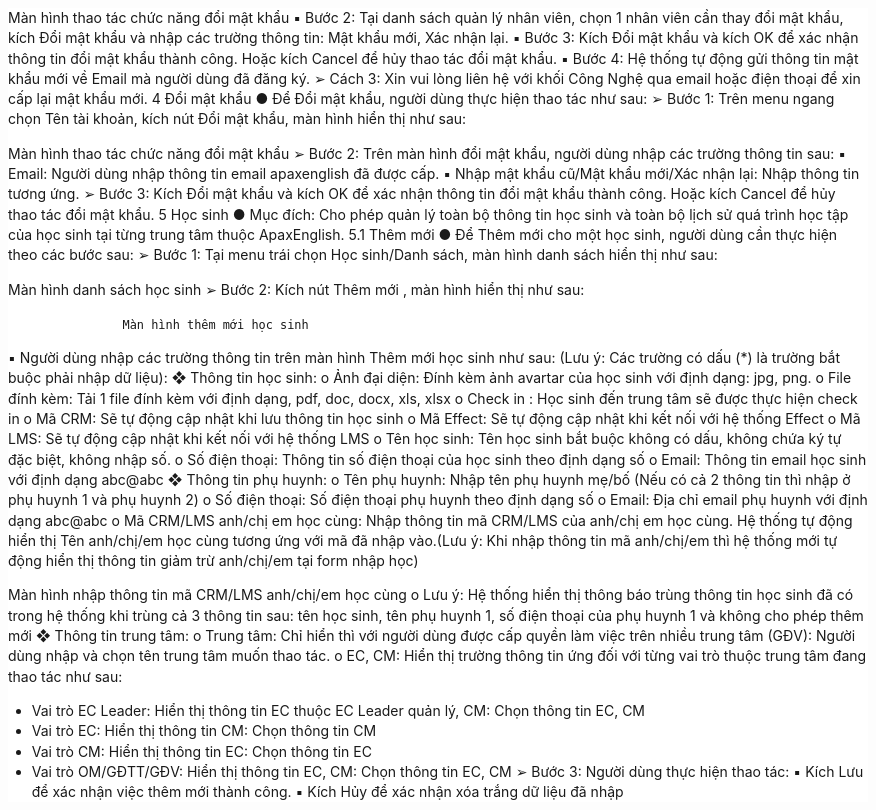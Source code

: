 Màn hình thao tác chức năng đổi mật khẩu
▪	Bước 2: Tại danh sách quản lý nhân viên, chọn 1 nhân viên cần thay đổi mật khẩu, kích Đổi mật khẩu   và nhập các trường thông tin: Mật khẩu mới, Xác nhận lại.
▪	Bước 3: Kích Đổi mật khẩu   và kích OK để xác nhận thông tin đổi mật khẩu thành công. Hoặc kích Cancel   để hủy thao tác đổi mật khẩu.
▪	Bước 4: Hệ thống tự động gửi thông tin mật khẩu mới về Email mà người dùng đã đăng ký.
➢	Cách 3: Xin vui lòng liên hệ với khối Công Nghệ qua email hoặc điện thoại để xin cấp lại mật khẩu mới.
4	Đổi mật khẩu
●	Để Đổi mật khẩu, người dùng thực hiện thao tác như sau:
➢	Bước 1: Trên menu ngang chọn Tên tài khoản, kích nút Đổi mật khẩu, màn hình hiển thị như sau:
 
Màn hình thao tác chức năng đổi mật khẩu
➢	Bước 2: Trên màn hình đổi mật khẩu, người dùng nhập các trường thông tin sau:
▪	Email: Người dùng nhập thông tin email apaxenglish đã được cấp.
▪	Nhập mật khẩu cũ/Mật khẩu mới/Xác nhận lại: Nhập thông tin tương ứng.
➢	Bước 3: Kích Đổi mật khẩu   và kích OK để xác nhận thông tin đổi mật khẩu thành công. Hoặc kích Cancel   để hủy thao tác đổi mật khẩu.
5	Học sinh
●	Mục đích: Cho phép quản lý toàn bộ thông tin học sinh và toàn bộ lịch sử quá trình học tập của học sinh tại từng trung tâm thuộc ApaxEnglish.
5.1	Thêm mới
●	Để Thêm mới cho một học sinh, người dùng cần thực hiện theo các bước sau:
➢	Bước 1: Tại menu trái chọn Học sinh/Danh sách, màn hình danh sách hiển thị như sau:
 
Màn hình danh sách học sinh
➢	Bước 2: Kích nút Thêm mới  , màn hình hiển thị như sau:
 
					Màn hình thêm mới học sinh
▪	Người dùng nhập các trường thông tin trên màn hình Thêm mới học sinh như sau: (Lưu ý: Các trường có dấu (*) là trường bắt buộc phải nhập dữ liệu):
❖	Thông tin học sinh:
o	Ảnh đại diện: Đính kèm ảnh avartar của học sinh với định dạng: jpg, png.
o	File đính kèm: Tải 1 file đính kèm với định dạng, pdf, doc, docx, xls, xlsx
o	Check in :  Học sinh đến trung tâm sẽ được thực hiện check in
o	Mã CRM: Sẽ tự động cập nhật khi lưu thông tin học sinh
o	Mã Effect: Sẽ tự động cập nhật khi kết nối với hệ thống Effect
o	Mã LMS: Sẽ tự động cập nhật khi kết nối với hệ thống LMS
o	Tên học sinh: Tên học sinh bắt buộc không có dấu, không chứa ký tự đặc biệt, không nhập số.
o	Số điện thoại: Thông tin số điện thoại của học sinh theo định dạng số
o	Email: Thông tin email học sinh với định dạng abc@abc
❖	Thông tin phụ huynh:
o	Tên phụ huynh: Nhập tên phụ huynh mẹ/bố (Nếu có cả 2 thông tin thì nhập ở phụ huynh 1 và phụ huynh 2)
o	Số điện thoại: Số điện thoại phụ huynh theo định dạng số
o	Email: Địa chỉ email phụ huynh với định dạng abc@abc
o	Mã CRM/LMS anh/chị em học cùng: Nhập thông tin mã CRM/LMS của anh/chị em học cùng. Hệ thống tự động hiển thị Tên anh/chị/em học cùng tương ứng với mã đã nhập vào.(Lưu ý: Khi nhập thông tin mã anh/chị/em thì hệ thống mới tự động hiển thị thông tin giảm trừ anh/chị/em tại form nhập học)
 
Màn hình nhập thông tin mã CRM/LMS anh/chị/em học cùng
o	Lưu ý: Hệ thống hiển thị thông báo trùng thông tin học sinh đã có trong hệ thống khi trùng cả 3 thông tin sau: tên học sinh, tên phụ huynh 1, số điện thoại của phụ huynh 1 và không cho phép thêm mới
❖	Thông tin trung tâm:
o	Trung tâm: Chỉ hiển thì với người dùng được cấp quyền làm việc trên nhiều trung tâm (GĐV): Người dùng nhập và chọn tên trung tâm muốn thao tác.
o	EC, CM: Hiển thị trường thông tin ứng đối với từng vai trò thuộc trung tâm đang thao tác như sau:
-	Vai trò EC Leader: Hiển thị thông tin EC thuộc EC Leader quản lý, CM: Chọn thông tin EC, CM
-	Vai trò EC: Hiển thị thông tin CM: Chọn thông tin CM
-	Vai trò CM: Hiển thị thông tin EC: Chọn thông tin EC
-	Vai trò OM/GĐTT/GĐV: Hiển thị thông tin EC, CM: Chọn thông tin EC, CM
➢	Bước 3: Người dùng thực hiện thao tác:
▪	Kích Lưu   để xác nhận việc thêm mới thành công.
▪	Kích Hủy   để xác nhận xóa trắng dữ liệu đã nhập